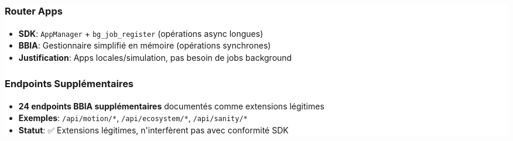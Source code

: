 ### Router Apps
- **SDK**: `AppManager` + `bg_job_register` (opérations async longues)
- **BBIA**: Gestionnaire simplifié en mémoire (opérations synchrones)
- **Justification**: Apps locales/simulation, pas besoin de jobs background

### Endpoints Supplémentaires
- **24 endpoints BBIA supplémentaires** documentés comme extensions légitimes
- **Exemples**: `/api/motion/*`, `/api/ecosystem/*`, `/api/sanity/*`
- **Statut**: ✅ Extensions légitimes, n'interfèrent pas avec conformité SDK

